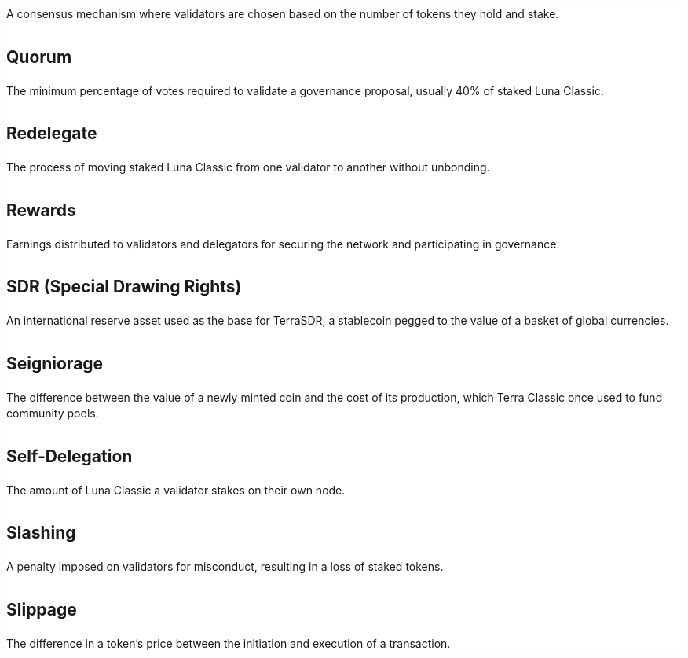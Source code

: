

<p>A consensus mechanism where validators are chosen based on the number of tokens they hold and stake.</p>



<h2 class="wp-block-heading" id="h-quorum"><strong>Quorum</strong></h2>



<p>The minimum percentage of votes required to validate a governance proposal, usually 40% of staked Luna Classic.</p>



<h2 class="wp-block-heading" id="h-redelegate"><strong>Redelegate</strong></h2>



<p>The process of moving staked Luna Classic from one validator to another without unbonding.</p>



<h2 class="wp-block-heading" id="h-rewards"><strong>Rewards</strong></h2>



<p>Earnings distributed to validators and delegators for securing the network and participating in governance.</p>



<h2 class="wp-block-heading" id="h-sdr-special-drawing-rights"><strong>SDR (Special Drawing Rights)</strong></h2>



<p>An international reserve asset used as the base for TerraSDR, a stablecoin pegged to the value of a basket of global currencies.</p>



<h2 class="wp-block-heading" id="h-seigniorage"><strong>Seigniorage</strong></h2>



<p>The difference between the value of a newly minted coin and the cost of its production, which Terra Classic once used to fund community pools.</p>



<h2 class="wp-block-heading" id="h-self-delegation"><strong>Self-Delegation</strong></h2>



<p>The amount of Luna Classic a validator stakes on their own node.</p>



<h2 class="wp-block-heading" id="h-slashing"><strong>Slashing</strong></h2>



<p>A penalty imposed on validators for misconduct, resulting in a loss of staked tokens.</p>



<h2 class="wp-block-heading" id="h-slippage"><strong>Slippage</strong></h2>



<p>The difference in a token’s price between the initiation and execution of a transaction.</p>
